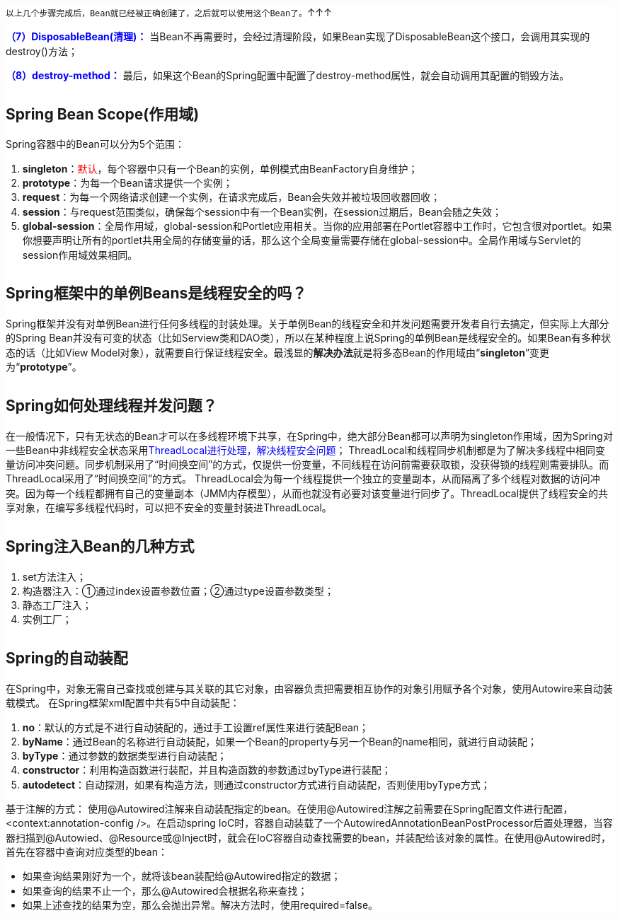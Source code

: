 `以上几个步骤完成后，Bean就已经被正确创建了，之后就可以使用这个Bean了。`&uarr;&uarr;&uarr;

<font color=#0000FF>**（7）DisposableBean(清理)：**</font>
当Bean不再需要时，会经过清理阶段，如果Bean实现了DisposableBean这个接口，会调用其实现的destroy()方法；

<font color=#0000FF>**（8）destroy-method：**</font>
最后，如果这个Bean的Spring配置中配置了destroy-method属性，就会自动调用其配置的销毁方法。

## Spring Bean Scope(作用域)
Spring容器中的Bean可以分为5个范围：
1. **singleton**：<font color=#FF000>默认</font>，每个容器中只有一个Bean的实例，单例模式由BeanFactory自身维护；
2. **prototype**：为每一个Bean请求提供一个实例；
3. **request**：为每一个网络请求创建一个实例，在请求完成后，Bean会失效并被垃圾回收器回收；
4. **session**：与request范围类似，确保每个session中有一个Bean实例，在session过期后，Bean会随之失效；
5. **global-session**：全局作用域，global-session和Portlet应用相关。当你的应用部署在Portlet容器中工作时，它包含很对portlet。如果你想要声明让所有的portlet共用全局的存储变量的话，那么这个全局变量需要存储在global-session中。全局作用域与Servlet的session作用域效果相同。

## Spring框架中的单例Beans是线程安全的吗？
Spring框架并没有对单例Bean进行任何多线程的封装处理。关于单例Bean的线程安全和并发问题需要开发者自行去搞定，但实际上大部分的Spring Bean并没有可变的状态（比如Serview类和DAO类），所以在某种程度上说Spring的单例Bean是线程安全的。如果Bean有多种状态的话（比如View Model对象），就需要自行保证线程安全。最浅显的**解决办法**就是将多态Bean的作用域由“**singleton**”变更为“**prototype**”。

## Spring如何处理线程并发问题？
在一般情况下，只有无状态的Bean才可以在多线程环境下共享，在Spring中，绝大部分Bean都可以声明为singleton作用域，因为Spring对一些Bean中非线程安全状态采用<font color=#0000FF>ThreadLocal进行处理，解决线程安全问题</font>；
ThreadLocal和线程同步机制都是为了解决多线程中相同变量访问冲突问题。同步机制采用了“时间换空间”的方式，仅提供一份变量，不同线程在访问前需要获取锁，没获得锁的线程则需要排队。而ThreadLocal采用了“时间换空间”的方式。
ThreadLocal会为每一个线程提供一个独立的变量副本，从而隔离了多个线程对数据的访问冲突。因为每一个线程都拥有自己的变量副本（JMM内存模型），从而也就没有必要对该变量进行同步了。ThreadLocal提供了线程安全的共享对象，在编写多线程代码时，可以把不安全的变量封装进ThreadLocal。

## Spring注入Bean的几种方式
1. set方法注入；
2. 构造器注入：①通过index设置参数位置；②通过type设置参数类型；
3. 静态工厂注入；
4. 实例工厂；

## Spring的自动装配
在Spring中，对象无需自己查找或创建与其关联的其它对象，由容器负责把需要相互协作的对象引用赋予各个对象，使用Autowire来自动装载模式。
在Spring框架xml配置中共有5中自动装配：
1. **no**：默认的方式是不进行自动装配的，通过手工设置ref属性来进行装配Bean；
2. **byName**：通过Bean的名称进行自动装配，如果一个Bean的property与另一个Bean的name相同，就进行自动装配；
3. **byType**：通过参数的数据类型进行自动装配；
4. **constructor**：利用构造函数进行装配，并且构造函数的参数通过byType进行装配；
5. **autodetect**：自动探测，如果有构造方法，则通过constructor方式进行自动装配，否则使用byType方式；

基于注解的方式：
使用@Autowired注解来自动装配指定的bean。在使用@Autowired注解之前需要在Spring配置文件进行配置，<context:annotation-config />。在启动spring IoC时，容器自动装载了一个AutowiredAnnotationBeanPostProcessor后置处理器，当容器扫描到@Autowied、@Resource或@Inject时，就会在IoC容器自动查找需要的bean，并装配给该对象的属性。在使用@Autowired时，首先在容器中查询对应类型的bean：
 - 如果查询结果刚好为一个，就将该bean装配给@Autowired指定的数据；
 - 如果查询的结果不止一个，那么@Autowired会根据名称来查找；
 - 如果上述查找的结果为空，那么会抛出异常。解决方法时，使用required=false。
